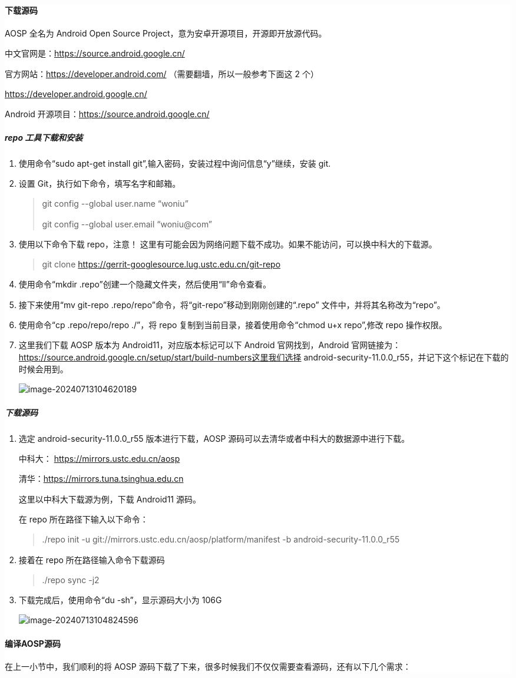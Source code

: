 #### 下载源码

AOSP 全名为 Android Open Source Project，意为安卓开源项目，开源即开放源代码。

中文官网是：https://source.android.google.cn/

官方网站：https://developer.android.com/  （需要翻墙，所以一般参考下面这 2 个）

https://developer.android.google.cn/

Android 开源项目：https://source.android.google.cn/

##### repo 工具下载和安装

1. 使用命令“sudo apt-get install git”,输入密码，安装过程中询问信息“y”继续，安装 git.

2. 设置 Git，执行如下命令，填写名字和邮箱。

   > git config --global user.name “woniu” 
   >
   > git config --global user.email “woniu@com”

3. 使用以下命令下载 repo，注意！ 这里有可能会因为网络问题下载不成功。如果不能访问，可以换中科大的下载源。

   > git clone https://gerrit-googlesource.lug.ustc.edu.cn/git-repo

4. 使用命令“mkdir .repo”创建一个隐藏文件夹，然后使用“ll”命令查看。

5. 接下来使用“mv git-repo .repo/repo”命令，将“git-repo”移动到刚刚创建的“.repo” 文件中，并将其名称改为“repo”。

6. 使用命令“cp .repo/repo/repo ./”，将 repo 复制到当前目录，接着使用命令“chmod u+x repo”,修改 repo 操作权限。

7. 这里我们下载 AOSP 版本为 Android11，对应版本标记可以下 Android 官网找到，Android 官网链接为：https://source.android.google.cn/setup/start/build-numbers这里我们选择 android-security-11.0.0_r55，并记下这个标记在下载的时候会用到。

   ![image-20240713104620189](https://woniumd.oss-cn-hangzhou.aliyuncs.com/aiot/luozhaoyong/image-20240713104620189.png)

##### 下载源码

1. 选定 android-security-11.0.0_r55 版本进行下载，AOSP 源码可以去清华或者中科大的数据源中进行下载。

   中科大： https://mirrors.ustc.edu.cn/aosp

   清华：https://mirrors.tuna.tsinghua.edu.cn

   这里以中科大下载源为例，下载 Android11 源码。

   在 repo 所在路径下输入以下命令：

   > ./repo init -u git://mirrors.ustc.edu.cn/aosp/platform/manifest -b android-security-11.0.0_r55

2. 接着在 repo 所在路径输入命令下载源码

   > ./repo sync -j2

3. 下载完成后，使用命令“du -sh”，显示源码大小为 106G

   ![image-20240713104824596](https://woniumd.oss-cn-hangzhou.aliyuncs.com/aiot/luozhaoyong/image-20240713104824596.png)

#### 编译AOSP源码

在上一小节中，我们顺利的将 AOSP 源码下载了下来，很多时候我们不仅仅需要查看源码，还有以下几个需求：
